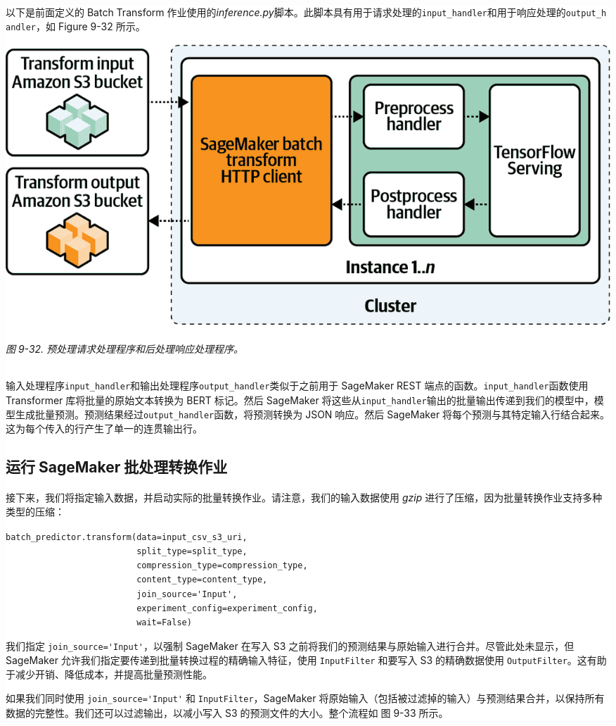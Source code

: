 以下是前面定义的 Batch Transform 作业使用的*inference.py*脚本。此脚本具有用于请求处理的`input_handler`和用于响应处理的`output_handler`，如 Figure 9-32 所示。

![](img/dsaw_0932.png)

###### 图 9-32\. 预处理请求处理程序和后处理响应处理程序。

输入处理程序`input_handler`和输出处理程序`output_handler`类似于之前用于 SageMaker REST 端点的函数。`input_handler`函数使用 Transformer 库将批量的原始文本转换为 BERT 标记。然后 SageMaker 将这些从`input_handler`输出的批量输出传递到我们的模型中，模型生成批量预测。预测结果经过`output_handler`函数，将预测转换为 JSON 响应。然后 SageMaker 将每个预测与其特定输入行结合起来。这为每个传入的行产生了单一的连贯输出行。

## 运行 SageMaker 批处理转换作业

接下来，我们将指定输入数据，并启动实际的批量转换作业。请注意，我们的输入数据使用 *gzip* 进行了压缩，因为批量转换作业支持多种类型的压缩：

```
batch_predictor.transform(data=input_csv_s3_uri,
                          split_type=split_type,
                          compression_type=compression_type,
                          content_type=content_type,
                          join_source='Input',
                          experiment_config=experiment_config,
                          wait=False)
```

我们指定 `join_source='Input'`，以强制 SageMaker 在写入 S3 之前将我们的预测结果与原始输入进行合并。尽管此处未显示，但 SageMaker 允许我们指定要传递到批量转换过程的精确输入特征，使用 `InputFilter` 和要写入 S3 的精确数据使用 `OutputFilter`。这有助于减少开销、降低成本，并提高批量预测性能。

如果我们同时使用 `join_source='Input'` 和 `InputFilter`，SageMaker 将原始输入（包括被过滤掉的输入）与预测结果合并，以保持所有数据的完整性。我们还可以过滤输出，以减小写入 S3 的预测文件的大小。整个流程如 图 9-33 所示。
